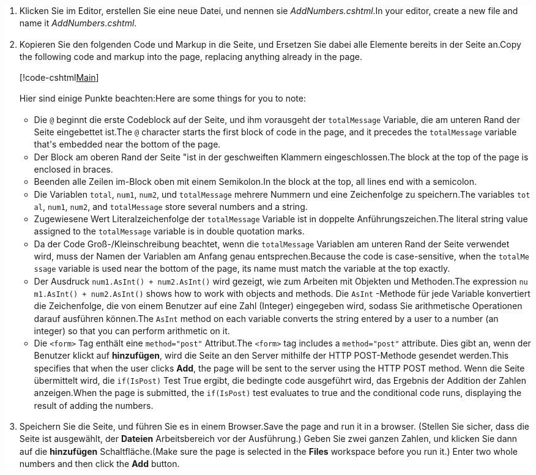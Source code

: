 1. <span data-ttu-id="393af-184">Klicken Sie im Editor, erstellen Sie eine neue Datei, und nennen sie *AddNumbers.cshtml*.</span><span class="sxs-lookup"><span data-stu-id="393af-184">In your editor, create a new file and name it *AddNumbers.cshtml*.</span></span>
2. <span data-ttu-id="393af-185">Kopieren Sie den folgenden Code und Markup in die Seite, und Ersetzen Sie dabei alle Elemente bereits in der Seite an.</span><span class="sxs-lookup"><span data-stu-id="393af-185">Copy the following code and markup into the page, replacing anything already in the page.</span></span>  

    [!code-cshtml[Main](introducing-razor-syntax-c/samples/sample11.cshtml)]

    <span data-ttu-id="393af-186">Hier sind einige Punkte beachten:</span><span class="sxs-lookup"><span data-stu-id="393af-186">Here are some things for you to note:</span></span>

    - <span data-ttu-id="393af-187">Die `@` beginnt die erste Codeblock auf der Seite, und ihm vorausgeht der `totalMessage` Variable, die am unteren Rand der Seite eingebettet ist.</span><span class="sxs-lookup"><span data-stu-id="393af-187">The `@` character starts the first block of code in the page, and it precedes the `totalMessage` variable that's embedded near the bottom of the page.</span></span>
    - <span data-ttu-id="393af-188">Der Block am oberen Rand der Seite "ist in der geschweiften Klammern eingeschlossen.</span><span class="sxs-lookup"><span data-stu-id="393af-188">The block at the top of the page is enclosed in braces.</span></span>
    - <span data-ttu-id="393af-189">Beenden alle Zeilen im-Block oben mit einem Semikolon.</span><span class="sxs-lookup"><span data-stu-id="393af-189">In the block at the top, all lines end with a semicolon.</span></span>
    - <span data-ttu-id="393af-190">Die Variablen `total`, `num1`, `num2`, und `totalMessage` mehrere Nummern und eine Zeichenfolge zu speichern.</span><span class="sxs-lookup"><span data-stu-id="393af-190">The variables `total`, `num1`, `num2`, and `totalMessage` store several numbers and a string.</span></span>
    - <span data-ttu-id="393af-191">Zugewiesene Wert Literalzeichenfolge der `totalMessage` Variable ist in doppelte Anführungszeichen.</span><span class="sxs-lookup"><span data-stu-id="393af-191">The literal string value assigned to the `totalMessage` variable is in double quotation marks.</span></span>
    - <span data-ttu-id="393af-192">Da der Code Groß-/Kleinschreibung beachtet, wenn die `totalMessage` Variablen am unteren Rand der Seite verwendet wird, muss der Namen der Variablen am Anfang genau entsprechen.</span><span class="sxs-lookup"><span data-stu-id="393af-192">Because the code is case-sensitive, when the `totalMessage` variable is used near the bottom of the page, its name must match the variable at the top exactly.</span></span>
    - <span data-ttu-id="393af-193">Der Ausdruck `num1.AsInt() + num2.AsInt()` wird gezeigt, wie zum Arbeiten mit Objekten und Methoden.</span><span class="sxs-lookup"><span data-stu-id="393af-193">The expression `num1.AsInt() + num2.AsInt()` shows how to work with objects and methods.</span></span> <span data-ttu-id="393af-194">Die `AsInt` -Methode für jede Variable konvertiert die Zeichenfolge, die von einem Benutzer auf eine Zahl (Integer) eingegeben wird, sodass Sie arithmetische Operationen darauf ausführen können.</span><span class="sxs-lookup"><span data-stu-id="393af-194">The `AsInt` method on each variable converts the string entered by a user to a number (an integer) so that you can perform arithmetic on it.</span></span>
    - <span data-ttu-id="393af-195">Die `<form>` Tag enthält eine `method="post"` Attribut.</span><span class="sxs-lookup"><span data-stu-id="393af-195">The `<form>` tag includes a `method="post"` attribute.</span></span> <span data-ttu-id="393af-196">Dies gibt an, wenn der Benutzer klickt auf **hinzufügen**, wird die Seite an den Server mithilfe der HTTP POST-Methode gesendet werden.</span><span class="sxs-lookup"><span data-stu-id="393af-196">This specifies that when the user clicks **Add**, the page will be sent to the server using the HTTP POST method.</span></span> <span data-ttu-id="393af-197">Wenn die Seite übermittelt wird, die `if(IsPost)` Test True ergibt, die bedingte code ausgeführt wird, das Ergebnis der Addition der Zahlen anzeigen.</span><span class="sxs-lookup"><span data-stu-id="393af-197">When the page is submitted, the `if(IsPost)` test evaluates to true and the conditional code runs, displaying the result of adding the numbers.</span></span>
3. <span data-ttu-id="393af-198">Speichern Sie die Seite, und führen Sie es in einem Browser.</span><span class="sxs-lookup"><span data-stu-id="393af-198">Save the page and run it in a browser.</span></span> <span data-ttu-id="393af-199">(Stellen Sie sicher, dass die Seite ist ausgewählt, der **Dateien** Arbeitsbereich vor der Ausführung.) Geben Sie zwei ganzen Zahlen, und klicken Sie dann auf die **hinzufügen** Schaltfläche.</span><span class="sxs-lookup"><span data-stu-id="393af-199">(Make sure the page is selected in the **Files** workspace before you run it.) Enter two whole numbers and then click the **Add** button.</span></span> 
